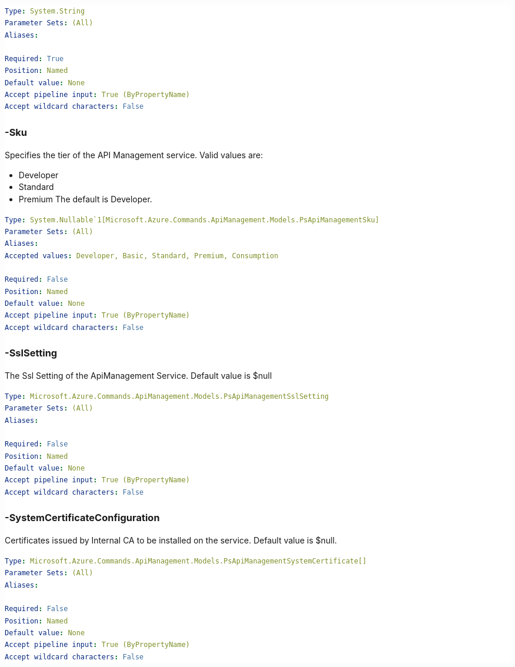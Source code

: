 ```yaml
Type: System.String
Parameter Sets: (All)
Aliases:

Required: True
Position: Named
Default value: None
Accept pipeline input: True (ByPropertyName)
Accept wildcard characters: False
```

### -Sku
Specifies the tier of the API Management service.
Valid values are: 
- Developer 
- Standard 
- Premium 
The default is Developer.

```yaml
Type: System.Nullable`1[Microsoft.Azure.Commands.ApiManagement.Models.PsApiManagementSku]
Parameter Sets: (All)
Aliases:
Accepted values: Developer, Basic, Standard, Premium, Consumption

Required: False
Position: Named
Default value: None
Accept pipeline input: True (ByPropertyName)
Accept wildcard characters: False
```

### -SslSetting
The Ssl Setting of the ApiManagement Service. Default value is $null

```yaml
Type: Microsoft.Azure.Commands.ApiManagement.Models.PsApiManagementSslSetting
Parameter Sets: (All)
Aliases:

Required: False
Position: Named
Default value: None
Accept pipeline input: True (ByPropertyName)
Accept wildcard characters: False
```

### -SystemCertificateConfiguration
Certificates issued by Internal CA to be installed on the service. Default value is $null.

```yaml
Type: Microsoft.Azure.Commands.ApiManagement.Models.PsApiManagementSystemCertificate[]
Parameter Sets: (All)
Aliases:

Required: False
Position: Named
Default value: None
Accept pipeline input: True (ByPropertyName)
Accept wildcard characters: False
```
